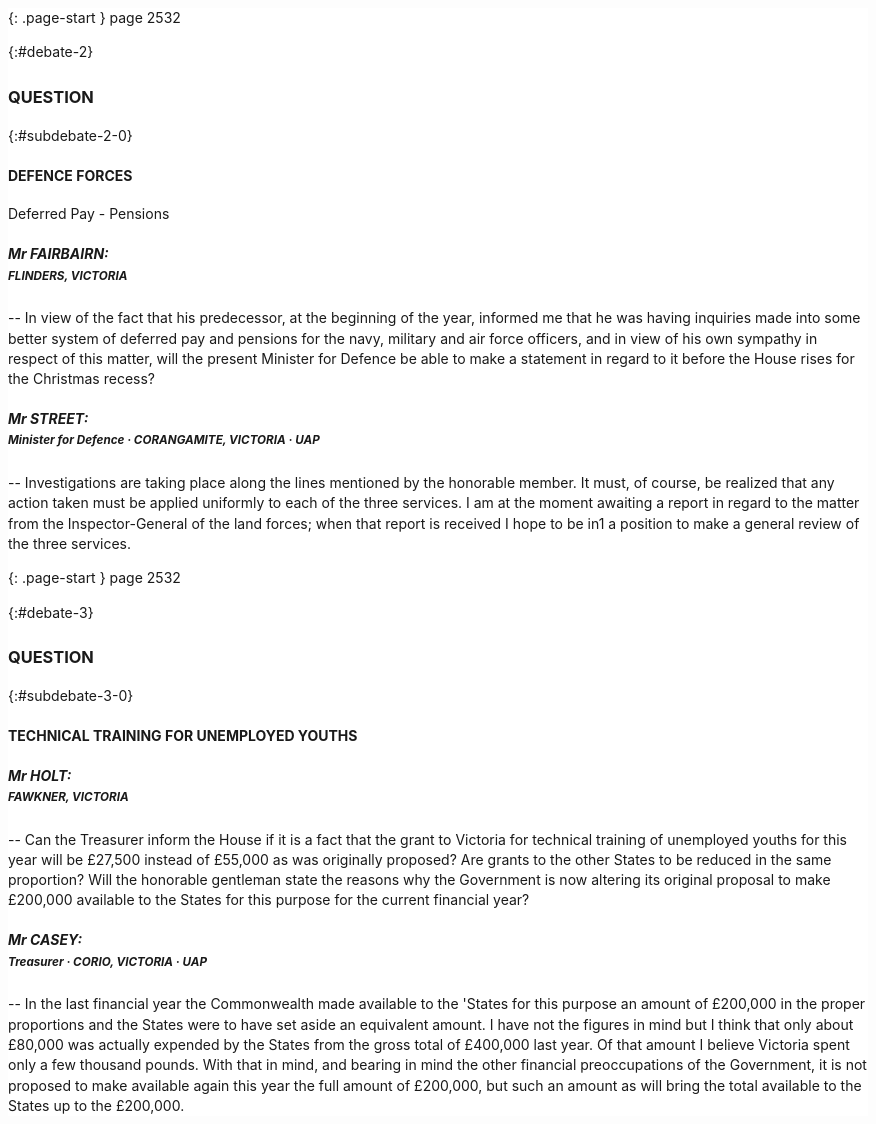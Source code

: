 {: .page-start }
page 2532

{:#debate-2}
### QUESTION

{:#subdebate-2-0}
#### DEFENCE FORCES

Deferred Pay - Pensions

##### Mr FAIRBAIRN:<br><small class="text-muted">FLINDERS, VICTORIA</small>

-- In view of the fact that his predecessor, at the beginning  of the year, informed me that he was having inquiries made into some better system of deferred pay and pensions for the navy, military and air force officers, and in view of his own sympathy in respect of this matter, will the present Minister for Defence be able to make a statement in regard to it before the House rises for the Christmas recess? 

##### Mr STREET:<br><small class="text-muted">Minister for Defence &middot; CORANGAMITE, VICTORIA &middot; UAP</small>

-- Investigations are taking place along the lines mentioned by the honorable member. It must, of course, be realized that any action taken must be applied uniformly to each of the three services. I am at the moment awaiting a report in regard to the matter from the Inspector-General of the land forces; when that report is received I hope to be in1 a position to make a general review of the three services. 

{: .page-start }
page 2532

{:#debate-3}
### QUESTION

{:#subdebate-3-0}
#### TECHNICAL TRAINING FOR UNEMPLOYED YOUTHS

##### Mr HOLT:<br><small class="text-muted">FAWKNER, VICTORIA</small>

-- Can the Treasurer inform the House if it is a fact that the grant to Victoria for technical training of unemployed youths for this year will be £27,500 instead of £55,000 as was originally proposed? Are grants to the other States to be reduced in the same proportion? Will the honorable gentleman state the reasons why the Government is now altering its original proposal to make £200,000 available to the States for this purpose for the current financial year? 

##### Mr CASEY:<br><small class="text-muted">Treasurer &middot; CORIO, VICTORIA &middot; UAP</small>

-- In the last financial year the Commonwealth made available to the 'States for this purpose an amount of £200,000 in the proper proportions and the States were to have set aside an equivalent amount. I have not the figures in mind but I think that only about £80,000 was actually expended by the States from the gross total of £400,000 last year. Of that amount I believe Victoria spent only a few thousand pounds. With that in mind, and bearing in mind the other financial preoccupations of the Government, it is not proposed to make available again this year the full amount of £200,000, but such an amount as will bring the total available to the States up to the £200,000. 

